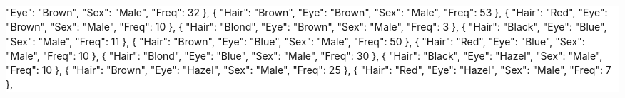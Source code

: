"Eye": "Brown",
"Sex": "Male",
"Freq":             32 
},
{
 "Hair": "Brown",
"Eye": "Brown",
"Sex": "Male",
"Freq":             53 
},
{
 "Hair": "Red",
"Eye": "Brown",
"Sex": "Male",
"Freq":             10 
},
{
 "Hair": "Blond",
"Eye": "Brown",
"Sex": "Male",
"Freq":              3 
},
{
 "Hair": "Black",
"Eye": "Blue",
"Sex": "Male",
"Freq":             11 
},
{
 "Hair": "Brown",
"Eye": "Blue",
"Sex": "Male",
"Freq":             50 
},
{
 "Hair": "Red",
"Eye": "Blue",
"Sex": "Male",
"Freq":             10 
},
{
 "Hair": "Blond",
"Eye": "Blue",
"Sex": "Male",
"Freq":             30 
},
{
 "Hair": "Black",
"Eye": "Hazel",
"Sex": "Male",
"Freq":             10 
},
{
 "Hair": "Brown",
"Eye": "Hazel",
"Sex": "Male",
"Freq":             25 
},
{
 "Hair": "Red",
"Eye": "Hazel",
"Sex": "Male",
"Freq":              7 
},